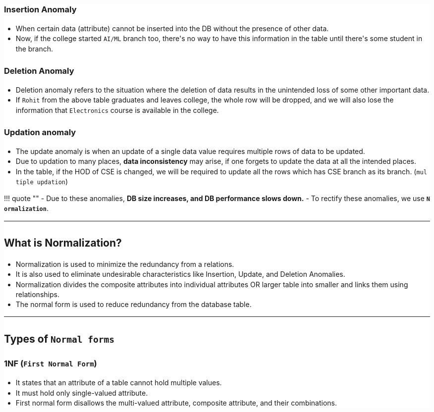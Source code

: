 
### Insertion Anomaly

- When certain data (attribute) cannot be inserted into the DB without the presence of other data.
- Now, if the college started `AI/ML` branch too, there's no way to have this information in the table until there's some student in the branch.

### Deletion Anomaly

- Deletion anomaly refers to the situation where the deletion of data results in the unintended loss of some other important data.
- If `Rohit` from the above table graduates and leaves college, the whole row will be dropped, and we will also lose the information that `Electronics` course is available in the college.

### Updation anomaly

- The update anomaly is when an update of a single data value requires multiple rows of data to be updated.
- Due to updation to many places, **data inconsistency** may arise, if one forgets to update the data at all the intended places.
- In the table, if the HOD of CSE is changed, we will be required to update all the rows which has CSE branch as its branch. (`multiple updation`)

!!! quote ""
    - Due to these anomalies, **DB size increases, and DB performance slows down.**
    - To rectify these anomalies, we use **`Normalization`**.

---

## What is Normalization?

- Normalization is used to minimize the redundancy from a relations.
- It is also used to eliminate undesirable characteristics like Insertion, Update, and Deletion Anomalies.
- Normalization divides the composite attributes into individual attributes OR larger table into smaller and links them using relationships.
- The normal form is used to reduce redundancy from the database table.

---

## Types of `Normal forms`

### 1NF (`First Normal Form`)

- It states that an attribute of a table cannot hold multiple values. 
- It must hold only single-valued attribute.
- First normal form disallows the multi-valued attribute, composite attribute, and their combinations.
